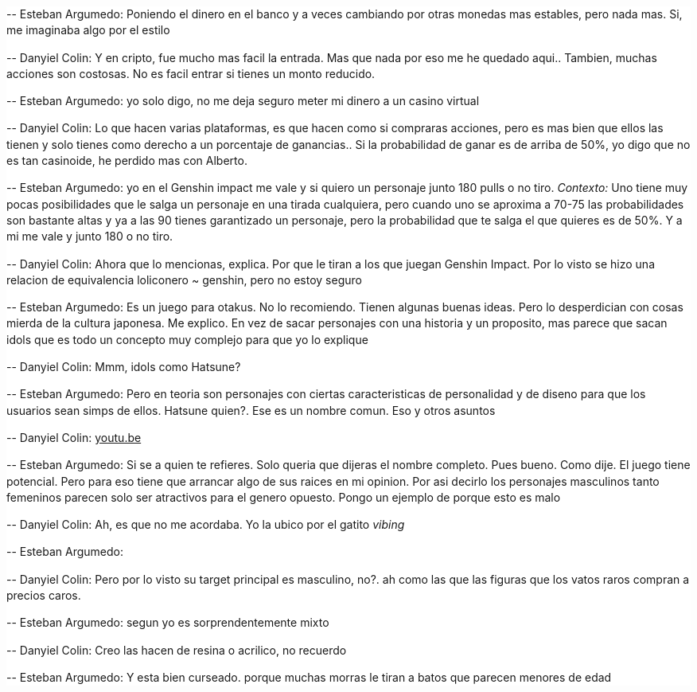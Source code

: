 -- Esteban Argumedo: Poniendo el dinero en el banco y a veces cambiando por otras monedas mas
estables, pero nada mas. Si, me imaginaba algo por el estilo

-- Danyiel Colin: Y en cripto, fue mucho mas facil la entrada. Mas que nada por eso me he quedado
aqui.. Tambien, muchas acciones son costosas. No es facil entrar si tienes un monto reducido.

-- Esteban Argumedo: yo solo digo, no me deja seguro meter mi dinero a un casino virtual

-- Danyiel Colin: Lo que hacen varias plataformas, es que hacen como si compraras acciones, pero es
mas bien que ellos las tienen y solo tienes como derecho a un porcentaje de ganancias.. Si la
probabilidad de ganar es de arriba de 50%, yo digo que no es tan casinoide, he perdido mas con
Alberto.

-- Esteban Argumedo: yo en el Genshin impact me vale y si quiero un personaje junto 180 pulls o no
tiro. *Contexto:* Uno tiene muy pocas posibilidades que le salga un personaje en una tirada
cualquiera, pero cuando uno se aproxima a 70-75 las probabilidades son bastante altas y ya a las 90
tienes garantizado un personaje, pero la probabilidad que te salga el que quieres es de 50%. Y a mi
me vale y junto 180 o no tiro. <Media omitted>

-- Danyiel Colin: Ahora que lo mencionas, explica. Por que le tiran a los que juegan Genshin Impact.
Por lo visto se hizo una relacion de equivalencia loliconero ~ genshin, pero no estoy seguro

-- Esteban Argumedo: Es un juego para otakus. No lo recomiendo. Tienen algunas buenas ideas. Pero lo
desperdician con cosas mierda de la cultura japonesa. Me explico. En vez de sacar personajes con una
historia y un proposito, mas parece que sacan idols que es todo un concepto muy complejo para que yo
lo explique

-- Danyiel Colin: Mmm, idols como Hatsune?

-- Esteban Argumedo: Pero en teoria son personajes con ciertas caracteristicas de personalidad y de
diseno para que los usuarios sean simps de ellos. Hatsune quien?. Ese es un nombre comun. Eso y
otros asuntos

-- Danyiel Colin: [youtu.be](https://youtu.be/widZEAJc0QM)

-- Esteban Argumedo: Si se a quien te refieres. Solo queria que dijeras el nombre completo. Pues
bueno. Como dije. El juego tiene potencial. Pero para eso tiene que arrancar algo de sus raices en
mi opinion. Por asi decirlo los personajes masculinos tanto femeninos parecen solo ser atractivos
para el genero opuesto. Pongo un ejemplo de porque esto es malo

-- Danyiel Colin: Ah, es que no me acordaba. Yo la ubico por el gatito _vibing_

-- Esteban Argumedo: <Media omitted>

-- Danyiel Colin: Pero por lo visto su target principal es masculino, no?. ah como las que las
figuras que los vatos raros compran a precios caros.

-- Esteban Argumedo: segun yo es sorprendentemente mixto

-- Danyiel Colin: Creo las hacen de resina o acrilico, no recuerdo

-- Esteban Argumedo: Y esta bien curseado. porque muchas morras le tiran a batos que parecen menores
de edad
